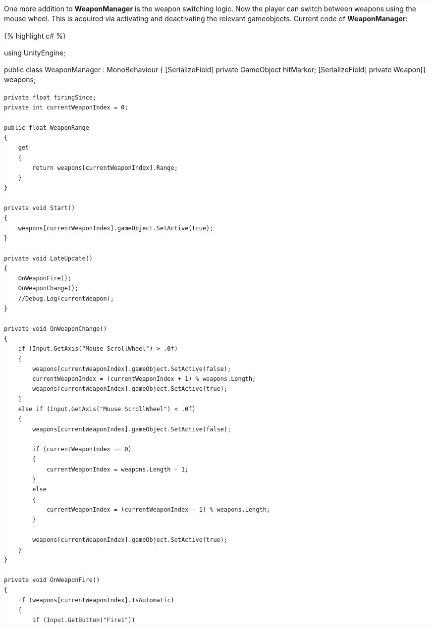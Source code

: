 One more addition to **WeaponManager** is the weapon switching logic. Now the player can switch between weapons using the mouse wheel. This is acquired via activating and deactivating the relevant gameobjects. Current code of **WeaponManager**:   

{% highlight c# %}

using UnityEngine;

public class WeaponManager : MonoBehaviour
{
    [SerializeField]
    private GameObject hitMarker;
    [SerializeField]
    private Weapon[] weapons;

    private float firingSince;
    private int currentWeaponIndex = 0;

    public float WeaponRange
    {
        get
        {
            return weapons[currentWeaponIndex].Range;
        }
    }

    private void Start()
    {
        weapons[currentWeaponIndex].gameObject.SetActive(true);
    }

    private void LateUpdate()
    {
        OnWeaponFire();
        OnWeaponChange();
        //Debug.Log(currentWeapon);
    }

    private void OnWeaponChange()
    {
        if (Input.GetAxis("Mouse ScrollWheel") > .0f)
        {
            weapons[currentWeaponIndex].gameObject.SetActive(false);
            currentWeaponIndex = (currentWeaponIndex + 1) % weapons.Length;
            weapons[currentWeaponIndex].gameObject.SetActive(true);
        }
        else if (Input.GetAxis("Mouse ScrollWheel") < .0f)
        {
            weapons[currentWeaponIndex].gameObject.SetActive(false);

            if (currentWeaponIndex == 0)
            {
                currentWeaponIndex = weapons.Length - 1;
            }
            else
            {
                currentWeaponIndex = (currentWeaponIndex - 1) % weapons.Length;
            }

            weapons[currentWeaponIndex].gameObject.SetActive(true);
        }
    }

    private void OnWeaponFire()
    {
        if (weapons[currentWeaponIndex].IsAutomatic)
        {
            if (Input.GetButton("Fire1"))